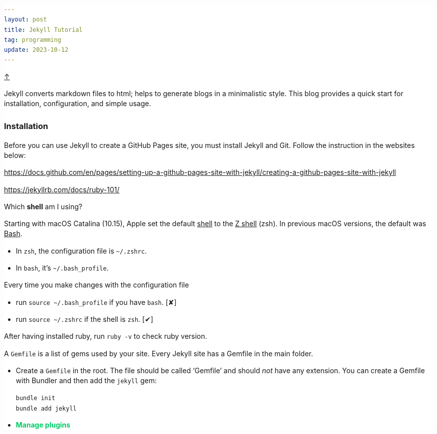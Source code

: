 ```yaml
---
layout: post
title: Jekyll Tutorial
tag: programming
update: 2023-10-12
---
```


<a class="top-link hide" href="#" id="js-top">↑</a>

<link href="{{site.baseurl}}/assets/css/syntax.css" rel="stylesheet" >

Jekyll converts markdown files to html; helps to generate blogs in a minimalistic style. This blog provides a quick start for installation, configuration, and simple usage.

### Installation

Before you can use Jekyll to create a GitHub Pages site, you must install Jekyll and Git. Follow the instruction in the websites below:

<https://docs.github.com/en/pages/setting-up-a-github-pages-site-with-jekyll/creating-a-github-pages-site-with-jekyll>

<https://jekyllrb.com/docs/ruby-101/>



Which **shell** am I using?

Starting with macOS Catalina (10.15), Apple set the default [shell](https://en.wikipedia.org/wiki/Shell_(computing)) to the [Z shell](https://en.wikipedia.org/wiki/Z_shell) (zsh). In previous macOS versions, the default was [Bash](https://en.wikipedia.org/wiki/Bash_(Unix_shell)). 

- In `zsh`, the configuration file is `~/.zshrc`. 

- In `bash`, it’s `~/.bash_profile`. 

Every time you make changes with the configuration file

- run `source ~/.bash_profile` if you have `bash`. [✘]

- run `source ~/.zshrc` if the shell is `zsh`. [✔]



After having installed ruby, run `ruby -v` to check ruby version.



A `Gemfile` is a list of gems used by your site. Every Jekyll site has a Gemfile in the main folder. 

- Create a `Gemfile` in the root. The file should be called ‘Gemfile’ and should *not* have any extension. You can create a Gemfile with Bundler and then add the `jekyll` gem:

  ```bash
  bundle init
  bundle add jekyll
  ```

- <span style='color:#00CC66'>**Manage plugins**</span>
